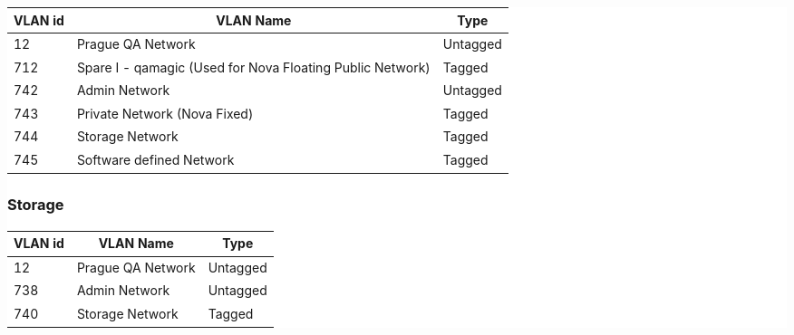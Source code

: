 | VLAN id |                         VLAN Name                         | Type     |
|---------|-----------------------------------------------------------|----------|
| 12      | Prague QA Network                                         | Untagged |
| 712     | Spare I - qamagic (Used for Nova Floating Public Network) | Tagged   |
| 742     | Admin Network                                             | Untagged |
| 743     | Private Network (Nova Fixed)                              | Tagged   |
| 744     | Storage Network                                           | Tagged   |
| 745     | Software defined Network                                  | Tagged   |

### Storage

| VLAN id | VLAN Name         | Type     |
|---------|-------------------|----------|
| 12      | Prague QA Network | Untagged |
| 738     | Admin Network     | Untagged |
| 740     | Storage Network   | Tagged   |
